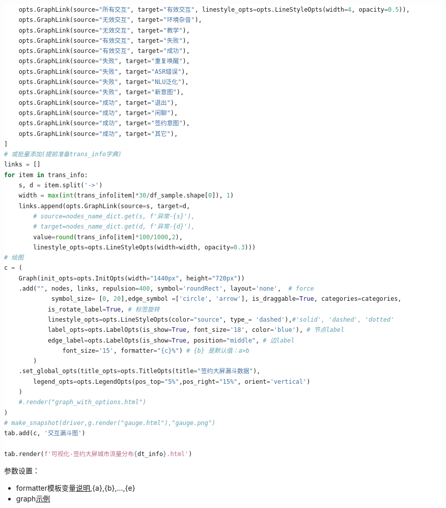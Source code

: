 ```python
    opts.GraphLink(source="所有交互", target="有效交互", linestyle_opts=opts.LineStyleOpts(width=4, opacity=0.5)),
    opts.GraphLink(source="无效交互", target="环境杂音"),
    opts.GraphLink(source="无效交互", target="教学"),
    opts.GraphLink(source="有效交互", target="失败"),
    opts.GraphLink(source="有效交互", target="成功"),
    opts.GraphLink(source="失败", target="重复唤醒"),
    opts.GraphLink(source="失败", target="ASR错误"),
    opts.GraphLink(source="失败", target="NLU泛化"),
    opts.GraphLink(source="失败", target="新意图"),
    opts.GraphLink(source="成功", target="退出"),
    opts.GraphLink(source="成功", target="闲聊"),
    opts.GraphLink(source="成功", target="签约意图"),
    opts.GraphLink(source="成功", target="其它"),
]
# 或批量添加(提前准备trans_info字典)
links = []
for item in trans_info:
    s, d = item.split('->')
    width = max(int(trans_info[item]*30/df_sample.shape[0]), 1)
    links.append(opts.GraphLink(source=s, target=d, 
        # source=nodes_name_dict.get(s, f'异常-{s}'), 
        # target=nodes_name_dict.get(d, f'异常-{d}'), 
        value=round(trans_info[item]*100/1000,2),
        linestyle_opts=opts.LineStyleOpts(width=width, opacity=0.3)))
# 绘图
c = (
    Graph(init_opts=opts.InitOpts(width="1440px", height="720px"))
    .add("", nodes, links, repulsion=400, symbol='roundRect', layout='none',  # force
             symbol_size= [0, 20],edge_symbol =['circle', 'arrow'], is_draggable=True, categories=categories,
            is_rotate_label=True, # 标签旋转
            linestyle_opts=opts.LineStyleOpts(color="source", type_= 'dashed'),#'solid', 'dashed', 'dotted'
            label_opts=opts.LabelOpts(is_show=True, font_size='18', color='blue'), # 节点label
            edge_label=opts.LabelOpts(is_show=True, position="middle", # 边label
                font_size='15', formatter="{c}%") # {b} 是默认值：a>b
        )
    .set_global_opts(title_opts=opts.TitleOpts(title="签约大屏漏斗数据"),
        legend_opts=opts.LegendOpts(pos_top="5%",pos_right="15%", orient='vertical')
    )
    #.render("graph_with_options.html")
)
# make_snapshot(driver,g.render("gauge.html"),"gauge.png")
tab.add(c, '交互漏斗图')

tab.render(f'可视化-签约大屏城市流量分布{dt_info}.html')

```

参数设置：
- formatter模板变量[说明](https://pyecharts.org/#/zh-cn/series_options?id=labelopts%ef%bc%9a%e6%a0%87%e7%ad%be%e9%85%8d%e7%bd%ae%e9%a1%b9),{a},{b},...,{e}
- graph[示例](https://zhuanlan.zhihu.com/p/358471558)
